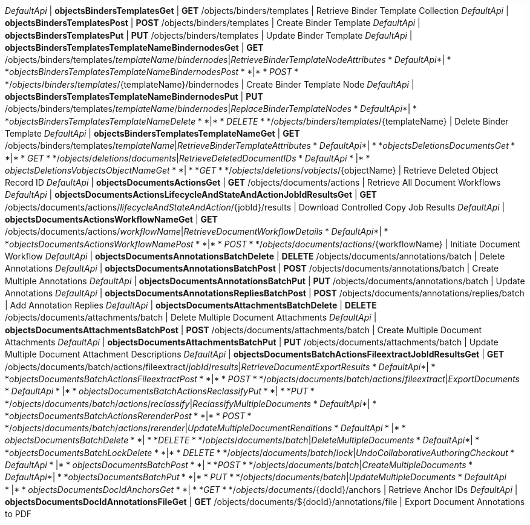 *DefaultApi* | **objectsBindersTemplatesGet** | **GET** /objects/binders/templates | Retrieve Binder Template Collection
*DefaultApi* | **objectsBindersTemplatesPost** | **POST** /objects/binders/templates | Create Binder Template
*DefaultApi* | **objectsBindersTemplatesPut** | **PUT** /objects/binders/templates | Update Binder Template
*DefaultApi* | **objectsBindersTemplatesTemplateNameBindernodesGet** | **GET** /objects/binders/templates/${templateName}/bindernodes | Retrieve Binder Template Node Attributes
*DefaultApi* | **objectsBindersTemplatesTemplateNameBindernodesPost** | **POST** /objects/binders/templates/${templateName}/bindernodes | Create Binder Template Node
*DefaultApi* | **objectsBindersTemplatesTemplateNameBindernodesPut** | **PUT** /objects/binders/templates/${templateName}/bindernodes | Replace Binder Template Nodes
*DefaultApi* | **objectsBindersTemplatesTemplateNameDelete** | **DELETE** /objects/binders/templates/${templateName} | Delete Binder Template
*DefaultApi* | **objectsBindersTemplatesTemplateNameGet** | **GET** /objects/binders/templates/${templateName} | Retrieve Binder Template Attributes
*DefaultApi* | **objectsDeletionsDocumentsGet** | **GET** /objects/deletions/documents | Retrieve Deleted Document IDs
*DefaultApi* | **objectsDeletionsVobjectsObjectNameGet** | **GET** /objects/deletions/vobjects/${objectName} | Retrieve Deleted Object Record ID
*DefaultApi* | **objectsDocumentsActionsGet** | **GET** /objects/documents/actions | Retrieve All Document Workflows
*DefaultApi* | **objectsDocumentsActionsLifecycleAndStateAndActionJobIdResultsGet** | **GET** /objects/documents/actions/${lifecycleAndStateAndAction}/${jobId}/results | Download Controlled Copy Job Results
*DefaultApi* | **objectsDocumentsActionsWorkflowNameGet** | **GET** /objects/documents/actions/${workflowName} | Retrieve Document Workflow Details
*DefaultApi* | **objectsDocumentsActionsWorkflowNamePost** | **POST** /objects/documents/actions/${workflowName} | Initiate Document Workflow
*DefaultApi* | **objectsDocumentsAnnotationsBatchDelete** | **DELETE** /objects/documents/annotations/batch | Delete Annotations
*DefaultApi* | **objectsDocumentsAnnotationsBatchPost** | **POST** /objects/documents/annotations/batch | Create Multiple Annotations
*DefaultApi* | **objectsDocumentsAnnotationsBatchPut** | **PUT** /objects/documents/annotations/batch | Update Annotations
*DefaultApi* | **objectsDocumentsAnnotationsRepliesBatchPost** | **POST** /objects/documents/annotations/replies/batch | Add Annotation Replies
*DefaultApi* | **objectsDocumentsAttachmentsBatchDelete** | **DELETE** /objects/documents/attachments/batch | Delete Multiple Document Attachments
*DefaultApi* | **objectsDocumentsAttachmentsBatchPost** | **POST** /objects/documents/attachments/batch | Create Multiple Document Attachments
*DefaultApi* | **objectsDocumentsAttachmentsBatchPut** | **PUT** /objects/documents/attachments/batch | Update Multiple Document Attachment Descriptions
*DefaultApi* | **objectsDocumentsBatchActionsFileextractJobIdResultsGet** | **GET** /objects/documents/batch/actions/fileextract/${jobId}/results | Retrieve Document Export Results
*DefaultApi* | **objectsDocumentsBatchActionsFileextractPost** | **POST** /objects/documents/batch/actions/fileextract | Export Documents
*DefaultApi* | **objectsDocumentsBatchActionsReclassifyPut** | **PUT** /objects/documents/batch/actions/reclassify | Reclassify Multiple Documents
*DefaultApi* | **objectsDocumentsBatchActionsRerenderPost** | **POST** /objects/documents/batch/actions/rerender | Update Multiple Document Renditions
*DefaultApi* | **objectsDocumentsBatchDelete** | **DELETE** /objects/documents/batch | Delete Multiple Documents
*DefaultApi* | **objectsDocumentsBatchLockDelete** | **DELETE** /objects/documents/batch/lock | Undo Collaborative Authoring Checkout
*DefaultApi* | **objectsDocumentsBatchPost** | **POST** /objects/documents/batch | Create Multiple Documents
*DefaultApi* | **objectsDocumentsBatchPut** | **PUT** /objects/documents/batch | Update Multiple Documents
*DefaultApi* | **objectsDocumentsDocIdAnchorsGet** | **GET** /objects/documents/${docId}/anchors | Retrieve Anchor IDs
*DefaultApi* | **objectsDocumentsDocIdAnnotationsFileGet** | **GET** /objects/documents/${docId}/annotations/file | Export Document Annotations to PDF